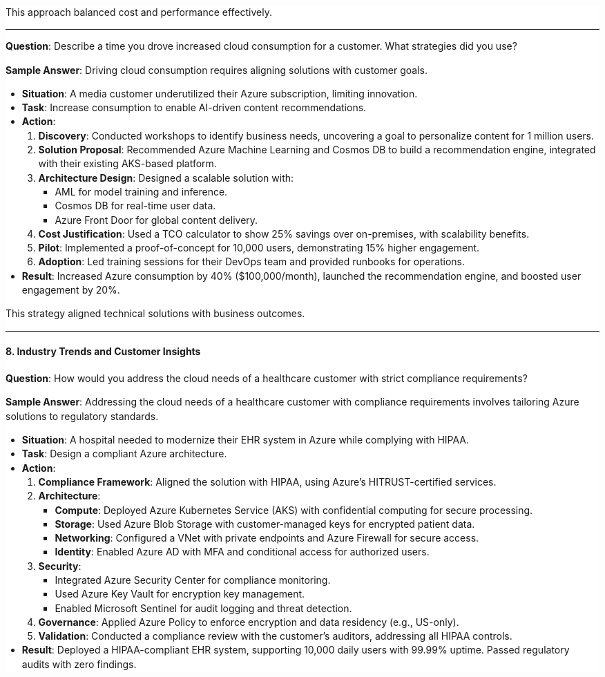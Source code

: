 This approach balanced cost and performance effectively.

---

**Question**: Describe a time you drove increased cloud consumption for a customer. What strategies did you use?

**Sample Answer**:
Driving cloud consumption requires aligning solutions with customer goals.

- **Situation**: A media customer underutilized their Azure subscription, limiting innovation.
- **Task**: Increase consumption to enable AI-driven content recommendations.
- **Action**:
  1. **Discovery**: Conducted workshops to identify business needs, uncovering a goal to personalize content for 1 million users.
  2. **Solution Proposal**: Recommended Azure Machine Learning and Cosmos DB to build a recommendation engine, integrated with their existing AKS-based platform.
  3. **Architecture Design**: Designed a scalable solution with:
     - AML for model training and inference.
     - Cosmos DB for real-time user data.
     - Azure Front Door for global content delivery.
  4. **Cost Justification**: Used a TCO calculator to show 25% savings over on-premises, with scalability benefits.
  5. **Pilot**: Implemented a proof-of-concept for 10,000 users, demonstrating 15% higher engagement.
  6. **Adoption**: Led training sessions for their DevOps team and provided runbooks for operations.
- **Result**: Increased Azure consumption by 40% ($100,000/month), launched the recommendation engine, and boosted user engagement by 20%.

This strategy aligned technical solutions with business outcomes.

---

#### 8. Industry Trends and Customer Insights
**Question**: How would you address the cloud needs of a healthcare customer with strict compliance requirements?

**Sample Answer**:
Addressing the cloud needs of a healthcare customer with compliance requirements involves tailoring Azure solutions to regulatory standards.

- **Situation**: A hospital needed to modernize their EHR system in Azure while complying with HIPAA.
- **Task**: Design a compliant Azure architecture.
- **Action**:
  1. **Compliance Framework**: Aligned the solution with HIPAA, using Azure’s HITRUST-certified services.
  2. **Architecture**:
     - **Compute**: Deployed Azure Kubernetes Service (AKS) with confidential computing for secure processing.
     - **Storage**: Used Azure Blob Storage with customer-managed keys for encrypted patient data.
     - **Networking**: Configured a VNet with private endpoints and Azure Firewall for secure access.
     - **Identity**: Enabled Azure AD with MFA and conditional access for authorized users.
  3. **Security**:
     - Integrated Azure Security Center for compliance monitoring.
     - Used Azure Key Vault for encryption key management.
     - Enabled Microsoft Sentinel for audit logging and threat detection.
  4. **Governance**: Applied Azure Policy to enforce encryption and data residency (e.g., US-only).
  5. **Validation**: Conducted a compliance review with the customer’s auditors, addressing all HIPAA controls.
- **Result**: Deployed a HIPAA-compliant EHR system, supporting 10,000 daily users with 99.99% uptime. Passed regulatory audits with zero findings.
